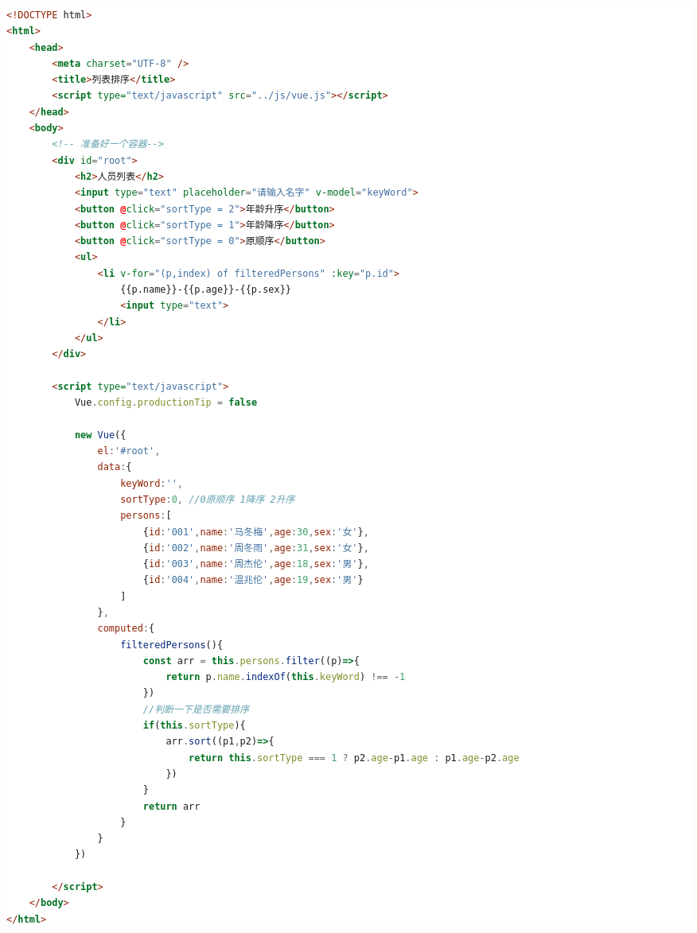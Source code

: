 ```html
<!DOCTYPE html>
<html>
	<head>
		<meta charset="UTF-8" />
		<title>列表排序</title>
		<script type="text/javascript" src="../js/vue.js"></script>
	</head>
	<body>
		<!-- 准备好一个容器-->
		<div id="root">
			<h2>人员列表</h2>
			<input type="text" placeholder="请输入名字" v-model="keyWord">
			<button @click="sortType = 2">年龄升序</button>
			<button @click="sortType = 1">年龄降序</button>
			<button @click="sortType = 0">原顺序</button>
			<ul>
				<li v-for="(p,index) of filteredPersons" :key="p.id">
					{{p.name}}-{{p.age}}-{{p.sex}}
					<input type="text">
				</li>
			</ul>
		</div>

		<script type="text/javascript">
			Vue.config.productionTip = false
			
			new Vue({
				el:'#root',
				data:{
					keyWord:'',
					sortType:0, //0原顺序 1降序 2升序
					persons:[
						{id:'001',name:'马冬梅',age:30,sex:'女'},
						{id:'002',name:'周冬雨',age:31,sex:'女'},
						{id:'003',name:'周杰伦',age:18,sex:'男'},
						{id:'004',name:'温兆伦',age:19,sex:'男'}
					]
				},
				computed:{
					filteredPersons(){
						const arr = this.persons.filter((p)=>{
							return p.name.indexOf(this.keyWord) !== -1
						})
						//判断一下是否需要排序
						if(this.sortType){
							arr.sort((p1,p2)=>{
								return this.sortType === 1 ? p2.age-p1.age : p1.age-p2.age
							})
						}
						return arr
					}
				}
			}) 

		</script>
	</body>
</html>
```
